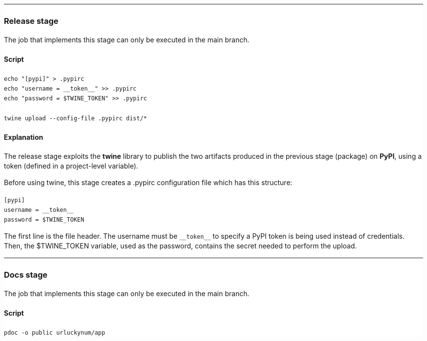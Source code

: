   

---

  

### Release stage

  

The job that implements this stage can only be executed in the main branch.

  

#### Script

  
  

    echo "[pypi]" > .pypirc
    echo "username = __token__" >> .pypirc
    echo "password = $TWINE_TOKEN" >> .pypirc
    
    twine upload --config-file .pypirc dist/*

  

#### Explanation

  

The release stage exploits the **twine** library to publish the two artifacts produced in the previous stage (package) on **PyPI**, using a token (defined in a project-level variable).

  

Before using twine, this stage creates a .pypirc configuration file which has this structure:

  

    [pypi]
    username = __token__
    password = $TWINE_TOKEN

  

The first line is the file header. The username must be `__token__` to specify a PyPI token is being used instead of credentials. Then, the $TWINE_TOKEN variable, used as the password, contains the secret needed to perform the upload.

  

---

  

### Docs stage

  

The job that implements this stage can only be executed in the main branch.

  

#### Script

  

    pdoc -o public urluckynum/app
